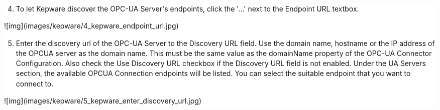 4. To let Kepware discover the OPC-UA Server's endpoints, click the '...' next to the Endpoint URL textbox.

<div style={{textAlign: 'center'}}>![img](images/kepware/4_kepware_endpoint_url.jpg)</div>

5. Enter the discovery url of the OPC-UA Server to the Discovery URL field. Use the domain name, hostname or the IP address of the OPCUA server as the domain name. This must be the same value as the domainName property of the OPC-UA Connector Configuration. Also check the Use Discovery URL checkbox if the Discovery URL field is not enabled. Under the UA Servers section, the available OPCUA Connection endpoints will be listed. You can select the suitable endpoint that you want to connect to.

<div style={{textAlign: 'center'}}>![img](images/kepware/5_kepware_enter_discovery_url.jpg)</div>
